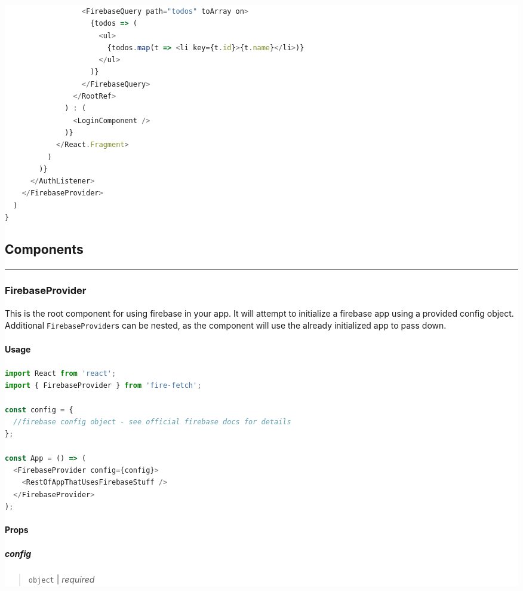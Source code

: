 ```javascript
                  <FirebaseQuery path="todos" toArray on>
                    {todos => (
                      <ul>
                        {todos.map(t => <li key={t.id}>{t.name}</li>)}
                      </ul>
                    )}
                  </FirebaseQuery>
                </RootRef>
              ) : (
                <LoginComponent />
              )}
            </React.Fragment>
          )
        )}
      </AuthListener>
    </FirebaseProvider>
  )
}
```

## Components

---

### FirebaseProvider

This is the root component for using firebase in your app. It will attempt to initialize a firebase app using a provided config object. Additional `FirebaseProvider`s can be nested, as the component will use the already initialized app to pass down.

#### Usage

```javascript
import React from 'react';
import { FirebaseProvider } from 'fire-fetch';

const config = {
  //firebase config object - see official firebase docs for details
};

const App = () => (
  <FirebaseProvider config={config}>
    <RestOfAppThatUsesFirebaseStuff />
  </FirebaseProvider>
);
```

#### Props

##### config

> `object` | _required_
